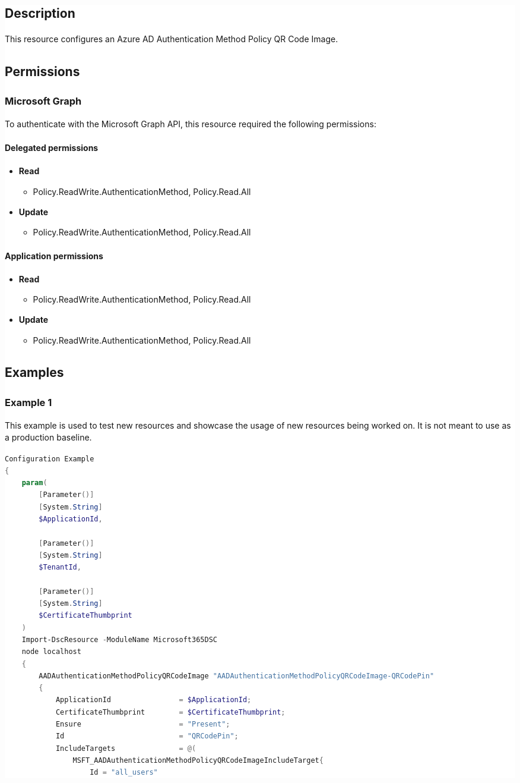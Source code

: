 
## Description

This resource configures an Azure AD Authentication Method Policy QR Code Image.

## Permissions

### Microsoft Graph

To authenticate with the Microsoft Graph API, this resource required the following permissions:

#### Delegated permissions

- **Read**

    - Policy.ReadWrite.AuthenticationMethod, Policy.Read.All

- **Update**

    - Policy.ReadWrite.AuthenticationMethod, Policy.Read.All

#### Application permissions

- **Read**

    - Policy.ReadWrite.AuthenticationMethod, Policy.Read.All

- **Update**

    - Policy.ReadWrite.AuthenticationMethod, Policy.Read.All

## Examples

### Example 1

This example is used to test new resources and showcase the usage of new resources being worked on.
It is not meant to use as a production baseline.

```powershell
Configuration Example
{
    param(
        [Parameter()]
        [System.String]
        $ApplicationId,

        [Parameter()]
        [System.String]
        $TenantId,

        [Parameter()]
        [System.String]
        $CertificateThumbprint
    )
    Import-DscResource -ModuleName Microsoft365DSC
    node localhost
    {
        AADAuthenticationMethodPolicyQRCodeImage "AADAuthenticationMethodPolicyQRCodeImage-QRCodePin"
        {
            ApplicationId                = $ApplicationId;
            CertificateThumbprint        = $CertificateThumbprint;
            Ensure                       = "Present";
            Id                           = "QRCodePin";
            IncludeTargets               = @(
                MSFT_AADAuthenticationMethodPolicyQRCodeImageIncludeTarget{
                    Id = "all_users"
```